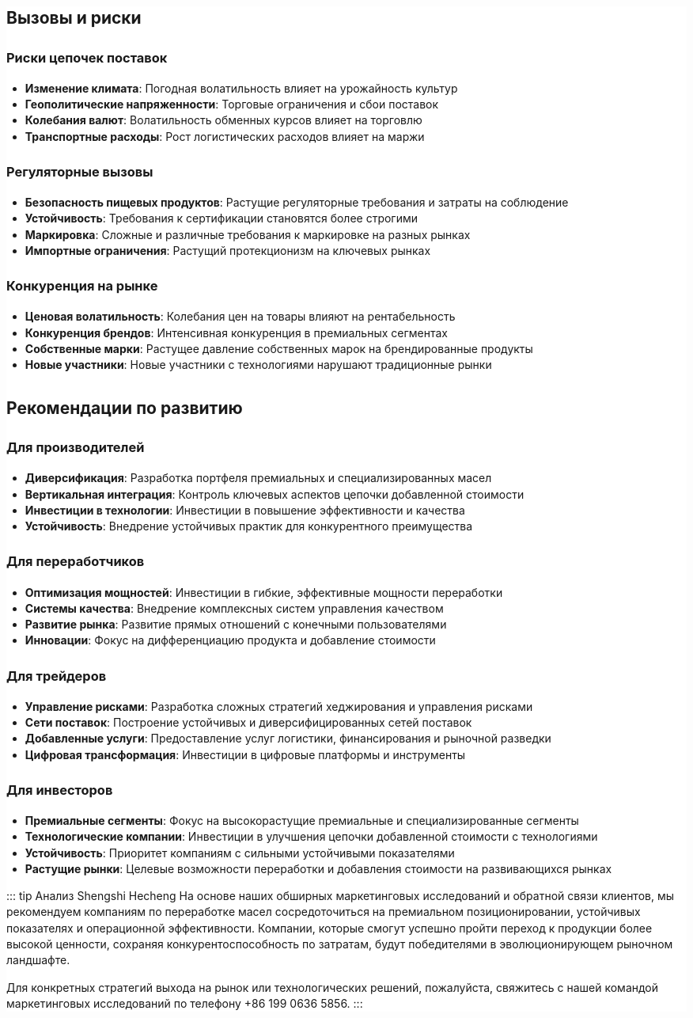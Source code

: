 ## Вызовы и риски

### Риски цепочек поставок
- **Изменение климата**: Погодная волатильность влияет на урожайность культур
- **Геополитические напряженности**: Торговые ограничения и сбои поставок
- **Колебания валют**: Волатильность обменных курсов влияет на торговлю
- **Транспортные расходы**: Рост логистических расходов влияет на маржи

### Регуляторные вызовы
- **Безопасность пищевых продуктов**: Растущие регуляторные требования и затраты на соблюдение
- **Устойчивость**: Требования к сертификации становятся более строгими
- **Маркировка**: Сложные и различные требования к маркировке на разных рынках
- **Импортные ограничения**: Растущий протекционизм на ключевых рынках

### Конкуренция на рынке
- **Ценовая волатильность**: Колебания цен на товары влияют на рентабельность
- **Конкуренция брендов**: Интенсивная конкуренция в премиальных сегментах
- **Собственные марки**: Растущее давление собственных марок на брендированные продукты
- **Новые участники**: Новые участники с технологиями нарушают традиционные рынки

## Рекомендации по развитию

### Для производителей
- **Диверсификация**: Разработка портфеля премиальных и специализированных масел
- **Вертикальная интеграция**: Контроль ключевых аспектов цепочки добавленной стоимости
- **Инвестиции в технологии**: Инвестиции в повышение эффективности и качества
- **Устойчивость**: Внедрение устойчивых практик для конкурентного преимущества

### Для переработчиков
- **Оптимизация мощностей**: Инвестиции в гибкие, эффективные мощности переработки
- **Системы качества**: Внедрение комплексных систем управления качеством
- **Развитие рынка**: Развитие прямых отношений с конечными пользователями
- **Инновации**: Фокус на дифференциацию продукта и добавление стоимости

### Для трейдеров
- **Управление рисками**: Разработка сложных стратегий хеджирования и управления рисками
- **Сети поставок**: Построение устойчивых и диверсифицированных сетей поставок
- **Добавленные услуги**: Предоставление услуг логистики, финансирования и рыночной разведки
- **Цифровая трансформация**: Инвестиции в цифровые платформы и инструменты

### Для инвесторов
- **Премиальные сегменты**: Фокус на высокорастущие премиальные и специализированные сегменты
- **Технологические компании**: Инвестиции в улучшения цепочки добавленной стоимости с технологиями
- **Устойчивость**: Приоритет компаниям с сильными устойчивыми показателями
- **Растущие рынки**: Целевые возможности переработки и добавления стоимости на развивающихся рынках

::: tip Анализ Shengshi Hecheng
На основе наших обширных маркетинговых исследований и обратной связи клиентов, мы рекомендуем компаниям по переработке масел сосредоточиться на премиальном позиционировании, устойчивых показателях и операционной эффективности. Компании, которые смогут успешно пройти переход к продукции более высокой ценности, сохраняя конкурентоспособность по затратам, будут победителями в эволюционирующем рыночном ландшафте.

Для конкретных стратегий выхода на рынок или технологических решений, пожалуйста, свяжитесь с нашей командой маркетинговых исследований по телефону +86 199 0636 5856.
:::